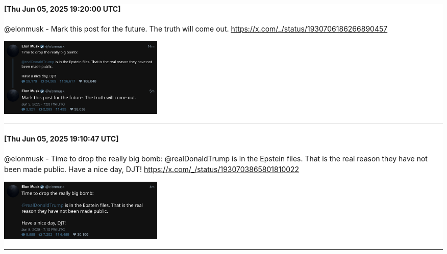
#### [Thu Jun 05, 2025 19:20:00 UTC]

@elonmusk - Mark this post for the future. The truth will come out. https://x.com/_/status/1930706186266890457

<img src="screenshots/1930706186266890457.png" width="300">

---

#### [Thu Jun 05, 2025 19:10:47 UTC]

@elonmusk - Time to drop the really big bomb: @realDonaldTrump is in the Epstein files. That is the real reason they have not been made public. Have a nice day, DJT! https://x.com/_/status/1930703865801810022

<img src="screenshots/1930703865801810022.png" width="300">

---